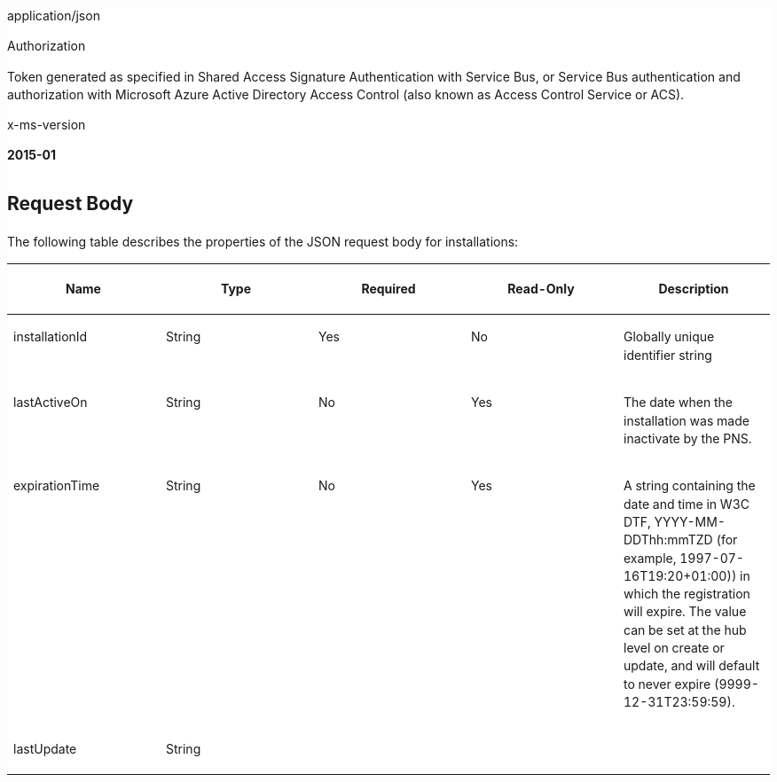 <td><p>application/json</p></td>
</tr>
<tr class="even">
<td><p>Authorization</p></td>
<td><p>Token generated as specified in Shared Access Signature Authentication with Service Bus, or Service Bus authentication and authorization with Microsoft Azure Active Directory Access Control (also known as Access Control Service or ACS).</p></td>
</tr>
<tr class="odd">
<td><p>x-ms-version</p></td>
<td><p><strong>2015-01</strong></p></td>
</tr>
</tbody>
</table>


## Request Body

The following table describes the properties of the JSON request body for installations:

<table>
<colgroup>
<col style="width: 20%" />
<col style="width: 20%" />
<col style="width: 20%" />
<col style="width: 20%" />
<col style="width: 20%" />
</colgroup>
<thead>
<tr class="header">
<th><p>Name</p></th>
<th><p>Type</p></th>
<th><p>Required</p></th>
<th><p>Read-Only</p></th>
<th><p>Description</p></th>
</tr>
</thead>
<tbody>
<tr class="odd">
<td><p>installationId</p></td>
<td><p>String</p></td>
<td><p>Yes</p></td>
<td><p>No</p></td>
<td><p>Globally unique identifier string</p></td>
</tr>
<tr class="even">
<td><p>lastActiveOn</p></td>
<td><p>String</p></td>
<td><p>No</p></td>
<td><p>Yes</p></td>
<td><p>The date when the installation was made inactivate by the PNS.</p></td>
</tr>
<tr class="odd">
<td><p>expirationTime</p></td>
<td><p>String</p></td>
<td><p>No</p></td>
<td><p>Yes</p></td>
<td><p>A string containing the date and time in W3C DTF, YYYY-MM-DDThh:mmTZD (for example, 1997-07-16T19:20+01:00)) in which the registration will expire. The value can be set at the hub level on create or update, and will default to never expire (9999-12-31T23:59:59).</p></td>
</tr>
<tr class="even">
<td><p>lastUpdate</p></td>
<td><p>String</p></td>